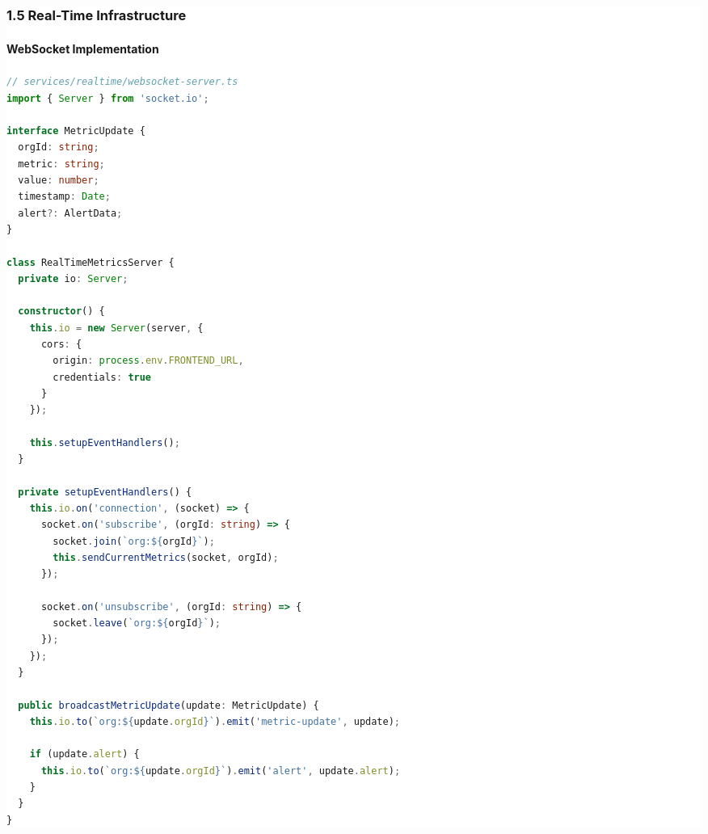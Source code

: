 ### 1.5 Real-Time Infrastructure

#### WebSocket Implementation
```typescript
// services/realtime/websocket-server.ts
import { Server } from 'socket.io';

interface MetricUpdate {
  orgId: string;
  metric: string;
  value: number;
  timestamp: Date;
  alert?: AlertData;
}

class RealTimeMetricsServer {
  private io: Server;
  
  constructor() {
    this.io = new Server(server, {
      cors: {
        origin: process.env.FRONTEND_URL,
        credentials: true
      }
    });
    
    this.setupEventHandlers();
  }
  
  private setupEventHandlers() {
    this.io.on('connection', (socket) => {
      socket.on('subscribe', (orgId: string) => {
        socket.join(`org:${orgId}`);
        this.sendCurrentMetrics(socket, orgId);
      });
      
      socket.on('unsubscribe', (orgId: string) => {
        socket.leave(`org:${orgId}`);
      });
    });
  }
  
  public broadcastMetricUpdate(update: MetricUpdate) {
    this.io.to(`org:${update.orgId}`).emit('metric-update', update);
    
    if (update.alert) {
      this.io.to(`org:${update.orgId}`).emit('alert', update.alert);
    }
  }
}
```
